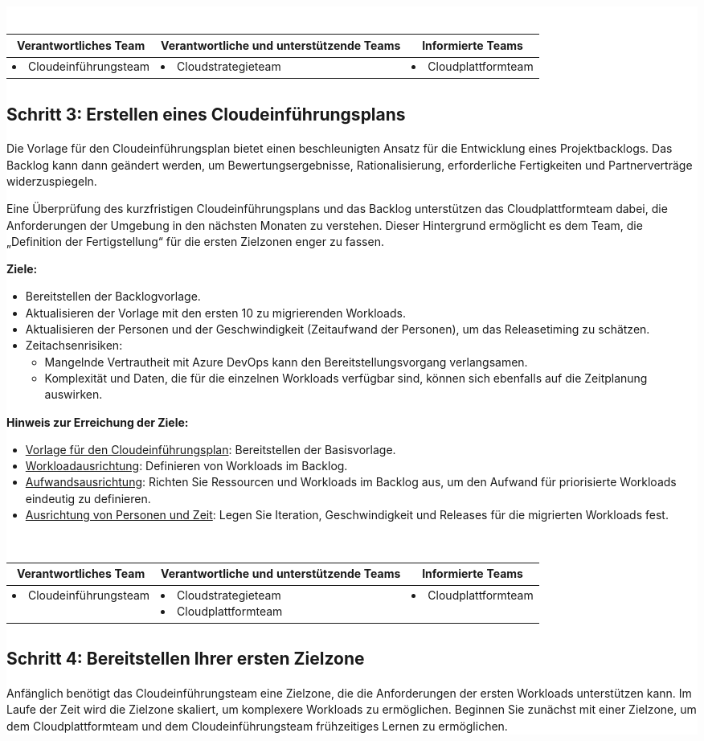 
<br>

| Verantwortliches Team | Verantwortliche und unterstützende Teams | Informierte Teams |
| --- | --- | --- |
| <li> Cloudeinführungsteam | <li> Cloudstrategieteam | <li> Cloudplattformteam |

## <a name="step-3-create-a-cloud-adoption-plan"></a>Schritt 3: Erstellen eines Cloudeinführungsplans

Die Vorlage für den Cloudeinführungsplan bietet einen beschleunigten Ansatz für die Entwicklung eines Projektbacklogs. Das Backlog kann dann geändert werden, um Bewertungsergebnisse, Rationalisierung, erforderliche Fertigkeiten und Partnerverträge widerzuspiegeln.

Eine Überprüfung des kurzfristigen Cloudeinführungsplans und das Backlog unterstützen das Cloudplattformteam dabei, die Anforderungen der Umgebung in den nächsten Monaten zu verstehen. Dieser Hintergrund ermöglicht es dem Team, die „Definition der Fertigstellung“ für die ersten Zielzonen enger zu fassen.

**Ziele:**

- Bereitstellen der Backlogvorlage.
- Aktualisieren der Vorlage mit den ersten 10 zu migrierenden Workloads.
- Aktualisieren der Personen und der Geschwindigkeit (Zeitaufwand der Personen), um das Releasetiming zu schätzen.
- Zeitachsenrisiken:
  - Mangelnde Vertrautheit mit Azure DevOps kann den Bereitstellungsvorgang verlangsamen.
  - Komplexität und Daten, die für die einzelnen Workloads verfügbar sind, können sich ebenfalls auf die Zeitplanung auswirken.

**Hinweis zur Erreichung der Ziele:**

- [Vorlage für den Cloudeinführungsplan](../plan/template.md): Bereitstellen der Basisvorlage.
- [Workloadausrichtung](../plan/workloads.md): Definieren von Workloads im Backlog.
- [Aufwandsausrichtung](../plan/assets.md): Richten Sie Ressourcen und Workloads im Backlog aus, um den Aufwand für priorisierte Workloads eindeutig zu definieren.
- [Ausrichtung von Personen und Zeit](../plan/iteration-paths.md): Legen Sie Iteration, Geschwindigkeit und Releases für die migrierten Workloads fest.


<br>

| Verantwortliches Team | Verantwortliche und unterstützende Teams | Informierte Teams |
| --- | --- | --- |
| <li> Cloudeinführungsteam | <li> Cloudstrategieteam <li> Cloudplattformteam | <li> Cloudplattformteam |

## <a name="step-4-deploy-the-first-landing-zone"></a>Schritt 4: Bereitstellen Ihrer ersten Zielzone

Anfänglich benötigt das Cloudeinführungsteam eine Zielzone, die die Anforderungen der ersten Workloads unterstützen kann. Im Laufe der Zeit wird die Zielzone skaliert, um komplexere Workloads zu ermöglichen. Beginnen Sie zunächst mit einer Zielzone, um dem Cloudplattformteam und dem Cloudeinführungsteam frühzeitiges Lernen zu ermöglichen.
